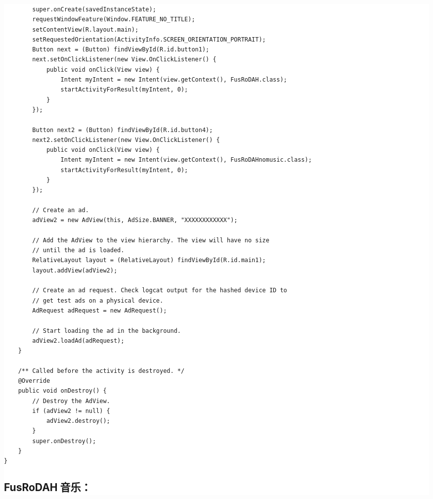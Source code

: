 ```
        super.onCreate(savedInstanceState);
        requestWindowFeature(Window.FEATURE_NO_TITLE);
        setContentView(R.layout.main);
        setRequestedOrientation(ActivityInfo.SCREEN_ORIENTATION_PORTRAIT);
        Button next = (Button) findViewById(R.id.button1);
        next.setOnClickListener(new View.OnClickListener() {
            public void onClick(View view) {
                Intent myIntent = new Intent(view.getContext(), FusRoDAH.class);
                startActivityForResult(myIntent, 0);
            }
        });

        Button next2 = (Button) findViewById(R.id.button4);
        next2.setOnClickListener(new View.OnClickListener() {
            public void onClick(View view) {
                Intent myIntent = new Intent(view.getContext(), FusRoDAHnomusic.class);
                startActivityForResult(myIntent, 0);
            }
        });

        // Create an ad.
        adView2 = new AdView(this, AdSize.BANNER, "XXXXXXXXXXXX");

        // Add the AdView to the view hierarchy. The view will have no size
        // until the ad is loaded.
        RelativeLayout layout = (RelativeLayout) findViewById(R.id.main1);
        layout.addView(adView2);

        // Create an ad request. Check logcat output for the hashed device ID to
        // get test ads on a physical device.
        AdRequest adRequest = new AdRequest();

        // Start loading the ad in the background.
        adView2.loadAd(adRequest);
    }

    /** Called before the activity is destroyed. */
    @Override
    public void onDestroy() {
        // Destroy the AdView.
        if (adView2 != null) {
            adView2.destroy();
        }
        super.onDestroy();
    }
} 
```

## FusRoDAH 音乐：
